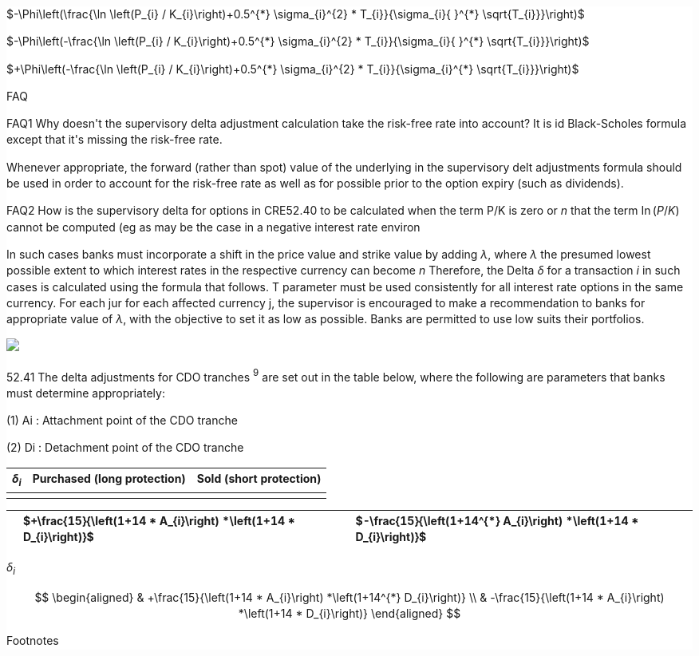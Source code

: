 $-\Phi\left(\frac{\ln \left(P_{i} / K_{i}\right)+0.5^{*} \sigma_{i}^{2} * T_{i}}{\sigma_{i}{ }^{*} \sqrt{T_{i}}}\right)$

$-\Phi\left(-\frac{\ln \left(P_{i} / K_{i}\right)+0.5^{*} \sigma_{i}^{2} * T_{i}}{\sigma_{i}{ }^{*} \sqrt{T_{i}}}\right)$

$+\Phi\left(-\frac{\ln \left(P_{i} / K_{i}\right)+0.5^{*} \sigma_{i}^{2} * T_{i}}{\sigma_{i}^{*} \sqrt{T_{i}}}\right)$

FAQ

FAQ1 Why doesn't the supervisory delta adjustment calculation take the risk-free rate into account? It is id Black-Scholes formula except that it's missing the risk-free rate.

Whenever appropriate, the forward (rather than spot) value of the underlying in the supervisory delt adjustments formula should be used in order to account for the risk-free rate as well as for possible prior to the option expiry (such as dividends).

FAQ2 How is the supervisory delta for options in CRE52.40 to be calculated when the term P/K is zero or $n$ that the term $\operatorname{In}(P / K)$ cannot be computed (eg as may be the case in a negative interest rate environ

In such cases banks must incorporate a shift in the price value and strike value by adding $\lambda$, where $\lambda$ the presumed lowest possible extent to which interest rates in the respective currency can become $n$ Therefore, the Delta $\delta$ for a transaction $i$ in such cases is calculated using the formula that follows. T parameter must be used consistently for all interest rate options in the same currency. For each jur for each affected currency j, the supervisor is encouraged to make a recommendation to banks for appropriate value of $\lambda$, with the objective to set it as low as possible. Banks are permitted to use low suits their portfolios.

![](https://cdn.mathpix.com/cropped/2024_07_08_e561d9f771167df43ff3g-15.jpg?height=854&width=1761&top_left_y=207&top_left_x=533)

52.41 The delta adjustments for CDO tranches ${ }^{9}$ are set out in the table below, where the following are parameters that banks must determine appropriately:

(1) Ai : Attachment point of the CDO tranche

(2) Di : Detachment point of the CDO tranche

| $\delta_{i}$ | Purchased (long protection) | Sold (short protection) |
| :--- | :--- | :--- |
|  |  |  |


|  | $+\frac{15}{\left(1+14 * A_{i}\right) *\left(1+14 * D_{i}\right)}$ | $-\frac{15}{\left(1+14^{*} A_{i}\right) *\left(1+14 * D_{i}\right)}$ |
| :--- | :--- | :--- |

$\delta_{i}$

$$
\begin{aligned}
& +\frac{15}{\left(1+14 * A_{i}\right) *\left(1+14^{*} D_{i}\right)} \\
& -\frac{15}{\left(1+14 * A_{i}\right) *\left(1+14 * D_{i}\right)}
\end{aligned}
$$

Footnotes
